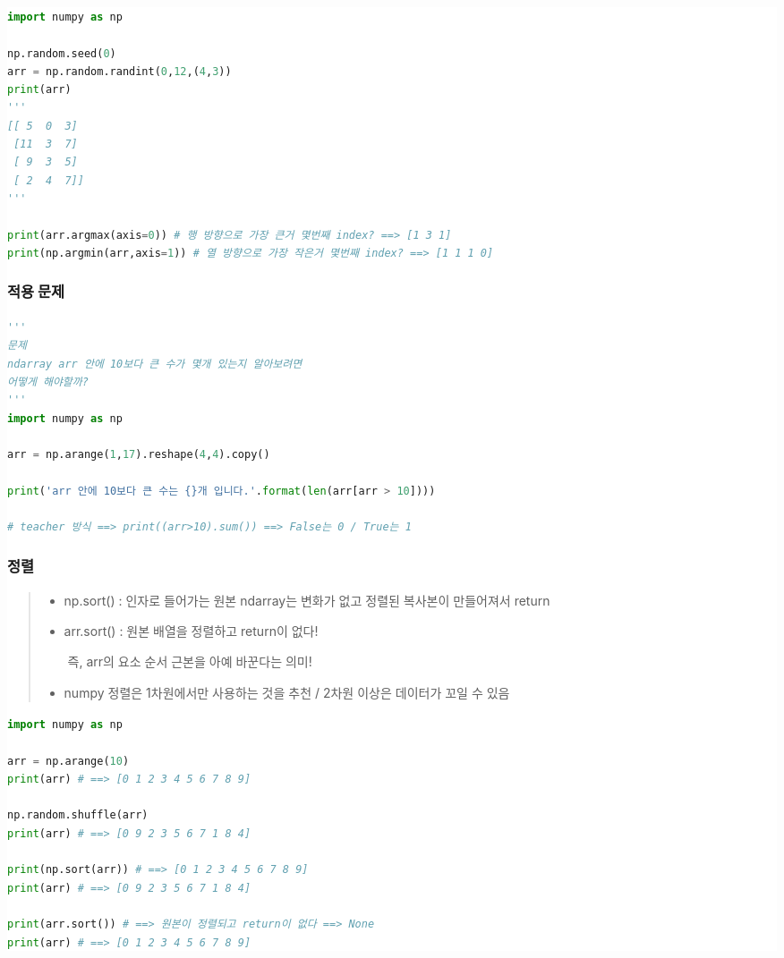 ```python
import numpy as np

np.random.seed(0)
arr = np.random.randint(0,12,(4,3))
print(arr)
'''
[[ 5  0  3]
 [11  3  7]
 [ 9  3  5]
 [ 2  4  7]]
'''

print(arr.argmax(axis=0)) # 행 방향으로 가장 큰거 몇번째 index? ==> [1 3 1]
print(np.argmin(arr,axis=1)) # 열 방향으로 가장 작은거 몇번째 index? ==> [1 1 1 0]

```



### 적용 문제

```python
'''
문제
ndarray arr 안에 10보다 큰 수가 몇개 있는지 알아보려면
어떻게 해야할까?
'''
import numpy as np

arr = np.arange(1,17).reshape(4,4).copy()

print('arr 안에 10보다 큰 수는 {}개 입니다.'.format(len(arr[arr > 10])))

# teacher 방식 ==> print((arr>10).sum()) ==> False는 0 / True는 1
```



### 정렬

> * np.sort() : 인자로 들어가는 원본 ndarray는 변화가 없고
>                 정렬된 복사본이 만들어져서 return
>
> * arr.sort() : 원본 배열을 정렬하고 return이 없다!
>
>   ​			 즉, arr의 요소 순서 근본을 아예 바꾼다는 의미!
>
> * numpy 정렬은 1차원에서만 사용하는 것을 추천 / 2차원 이상은 데이터가 꼬일 수 있음

```python
import numpy as np

arr = np.arange(10)
print(arr) # ==> [0 1 2 3 4 5 6 7 8 9]

np.random.shuffle(arr)
print(arr) # ==> [0 9 2 3 5 6 7 1 8 4]

print(np.sort(arr)) # ==> [0 1 2 3 4 5 6 7 8 9]
print(arr) # ==> [0 9 2 3 5 6 7 1 8 4]

print(arr.sort()) # ==> 원본이 정렬되고 return이 없다 ==> None
print(arr) # ==> [0 1 2 3 4 5 6 7 8 9]
```
